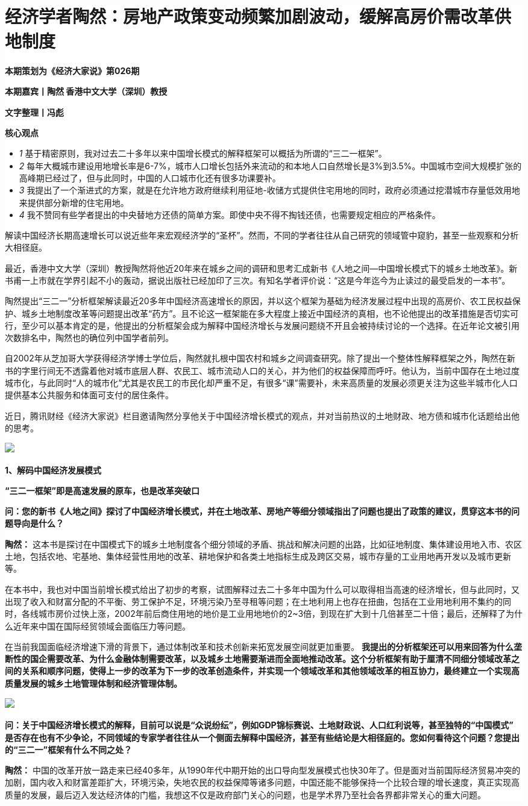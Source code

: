 # 经济学者陶然：房地产政策变动频繁加剧波动，缓解高房价需改革供地制度

**本期策划为《经济大家说》第026期**

**本期嘉宾丨陶然 香港中文大学（深圳）教授**

**文字整理丨冯彪**

**核心观点**

  * _1_ 基于精密原则，我对过去二十多年以来中国增长模式的解释框架可以概括为所谓的“三二一框架”。
  * _2_ 每年大概城市建设用地增长率是6-7%，城市人口增长包括外来流动的和本地人口自然增长是3%到3.5%。中国城市空间大规模扩张的高峰期已经过了，但与此同时，中国的人口城市化还有很多功课要补。
  * _3_ 我提出了一个渐进式的方案，就是在允许地方政府继续利用征地-收储方式提供住宅用地的同时，政府必须通过挖潜城市存量低效用地来提供部分新增的住宅用地。
  * _4_ 我不赞同有些学者提出的中央替地方还债的简单方案。即使中央不得不掏钱还债，也需要规定相应的严格条件。

解读中国经济长期高速增长可以说近些年来宏观经济学的“圣杯”。然而，不同的学者往往从自己研究的领域管中窥豹，甚至一些观察和分析大相径庭。

最近，香港中文大学（深圳）教授陶然将他近20年来在城乡之间的调研和思考汇成新书《人地之间—中国增长模式下的城乡土地改革》。新书甫一上市就在学界引起不小的轰动，据说出版社已经加印了三次。有知名学者评价说：“这是今年迄今为止读过的最受启发的一本书”。

陶然提出“三二一”分析框架解读最近20多年中国经济高速增长的原因，并以这个框架为基础为经济发展过程中出现的高房价、农工民权益保护、城乡土地制度改革等问题提出改革“药方”。且不论这一框架能在多大程度上接近中国经济的真相，也不论他提出的改革措施是否切实可行，至少可以基本肯定的是，他提出的分析框架会成为解释中国经济增长与发展问题绕不开且会被持续讨论的一个选择。在近年论文被引用次数排名中，陶然也的确位列中国学者前列。

自2002年从芝加哥大学获得经济学博士学位后，陶然就扎根中国农村和城乡之间调查研究。除了提出一个整体性解释框架之外，陶然在新书的字里行间无不透露着他对城市底层人群、农民工、城市流动人口的关心，并为他们的权益保障而呼吁。他认为，当前中国存在土地过度城市化，与此同时“人的城市化”尤其是农民工的市民化却严重不足，有很多“课”需要补，未来高质量的发展必须更关注为这些半城市化人口提供基本公共服务和体面可支付的居住条件。

近日，腾讯财经《经济大家说》栏目邀请陶然分享他关于中国经济增长模式的观点，并对当前热议的土地财政、地方债和城市化话题给出他的思考。

![](https://inews.gtimg.com/news_bt/OlNRrDusTkMsG20DkLN9prch7w-GXfcb_U1i69orVKr6MAA/1000)

**1、解码中国经济发展模式**

**“三二一框架”即是高速发展的原车，也是改革突破口**

**问：您的新书《人地之间》探讨了中国经济增长模式，并在土地改革、房地产等细分领域指出了问题也提出了政策的建议，贯穿这本书的问题导向是什么？**

**陶然：**
这本书是探讨在中国模式下的城乡土地制度各个细分领域的矛盾、挑战和解决问题的出路，比如征地制度、集体建设用地入市、农区土地，包括农地、宅基地、集体经营性用地的改革、耕地保护和各类土地指标生成及跨区交易，城市存量的工业用地再开发以及城市更新等。

在本书中，我也对中国当前增长模式给出了初步的考察，试图解释过去二十多年中国为什么可以取得相当高速的经济增长，但与此同时，又出现了收入和财富分配的不平衡、劳工保护不足，环境污染乃至寻租等问题；在土地利用上也存在扭曲，包括在工业用地利用不集约的同时，各线城市房价过快上涨，2002年前后商住用地的地价是工业用地地价的2~3倍，到现在扩大到十几倍甚至二十倍；最后，还解释了为什么近年来中国在国际经贸领域会面临压力等问题。

在当前我国面临经济增速下滑的背景下，通过体制改革和技术创新来拓宽发展空间就更加重要。
**我提出的分析框架还可以用来回答为什么垄断性的国企需要改革、为什么金融体制需要改革，以及城乡土地需要渐进而全面地推动改革。这个分析框架有助于厘清不同细分领域改革之间的关系和顺序问题，使得上一步的改革为下一步的改革创造条件，并实现一个领域改革和其他领域改革的相互协力，最终建立一个实现高质量发展的城乡土地管理体制和经济管理体制。**

![](https://inews.gtimg.com/news_bt/GD1H24yoTDDdUptfojb_Q9AvqN_ig_uRlxwIYV1mfsTx4AA/0)

**问：关于中国经济增长模式的解释，目前可以说是“众说纷纭”，例如GDP锦标赛说、土地财政说、人口红利说等，甚至独特的“中国模式”
是否存在也有不少争论，不同领域的专家学者往往从一个侧面去解释中国经济，甚至有些结论是大相径庭的。您如何看待这个问题？您提出的“三二一”框架有什么不同之处？**

**陶然：**
中国的改革开放一路走来已经40多年，从1990年代中期开始的出口导向型发展模式也快30年了。但是面对当前国际经济贸易冲突的加剧，国内收入和财富差距扩大，环境污染，失地农民的权益保障等诸多问题，中国还能不能够保持一个比较合理的增长速度，真正实现高质量的发展，最后迈入发达经济体的门槛，我想这不仅是政府部门关心的问题，也是学术界乃至社会各界都非常关心的重大问题。
